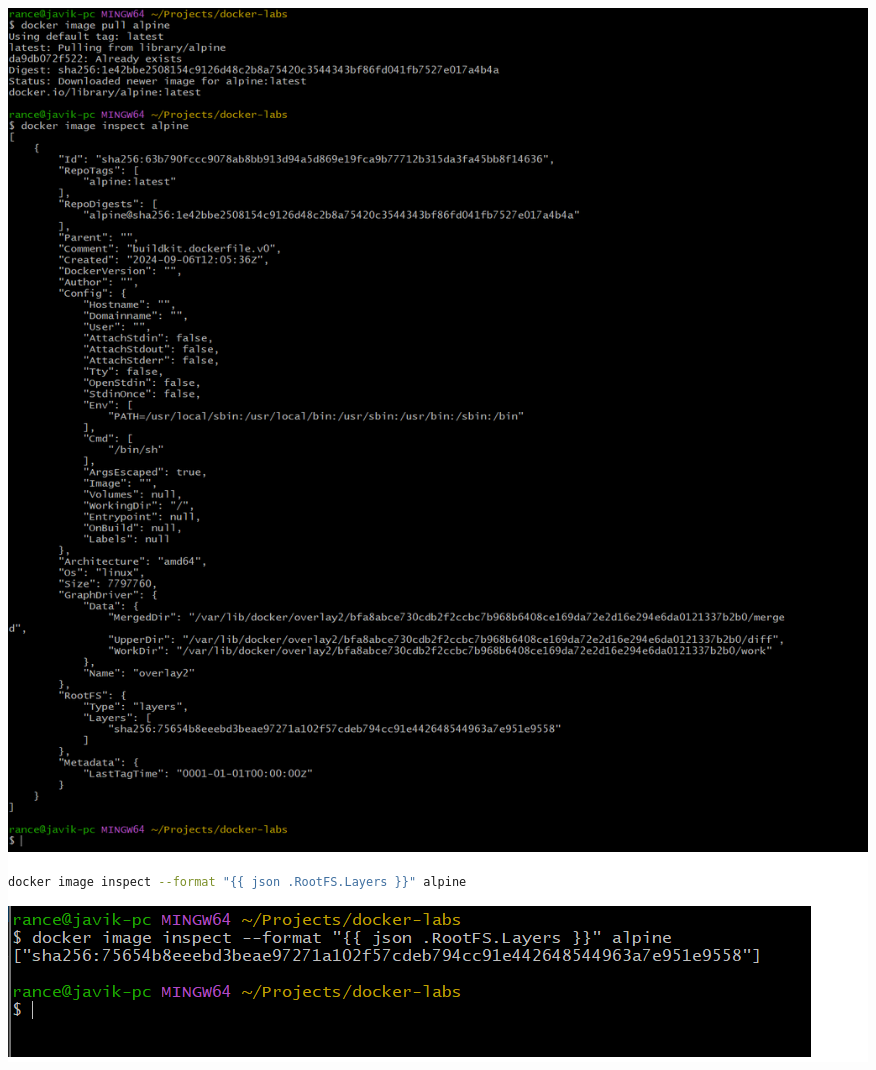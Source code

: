 ![alt text](image-24.png)

```bash
docker image inspect --format "{{ json .RootFS.Layers }}" alpine
```
![alt text](image-25.png)
